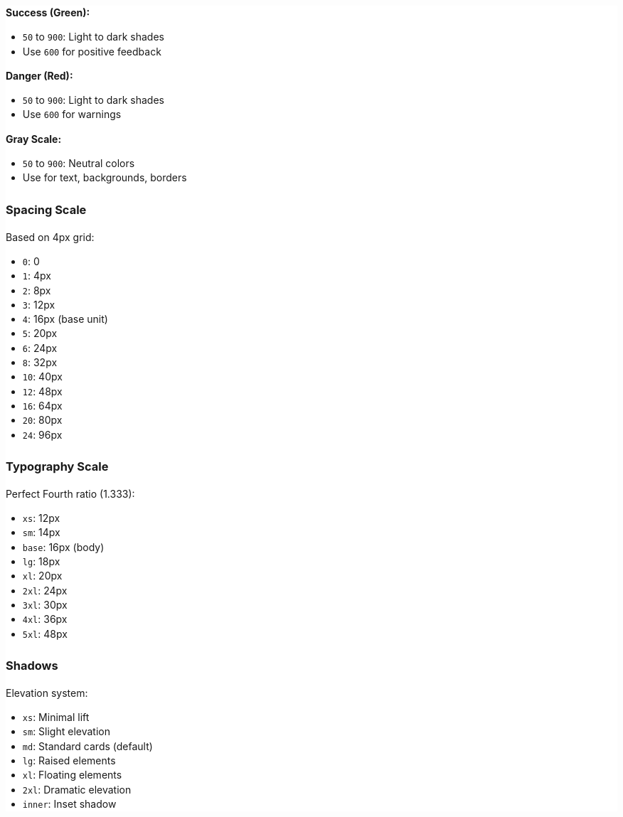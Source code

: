 **Success (Green):**
- `50` to `900`: Light to dark shades
- Use `600` for positive feedback

**Danger (Red):**
- `50` to `900`: Light to dark shades
- Use `600` for warnings

**Gray Scale:**
- `50` to `900`: Neutral colors
- Use for text, backgrounds, borders

### Spacing Scale

Based on 4px grid:
- `0`: 0
- `1`: 4px
- `2`: 8px
- `3`: 12px
- `4`: 16px (base unit)
- `5`: 20px
- `6`: 24px
- `8`: 32px
- `10`: 40px
- `12`: 48px
- `16`: 64px
- `20`: 80px
- `24`: 96px

### Typography Scale

Perfect Fourth ratio (1.333):
- `xs`: 12px
- `sm`: 14px
- `base`: 16px (body)
- `lg`: 18px
- `xl`: 20px
- `2xl`: 24px
- `3xl`: 30px
- `4xl`: 36px
- `5xl`: 48px

### Shadows

Elevation system:
- `xs`: Minimal lift
- `sm`: Slight elevation
- `md`: Standard cards (default)
- `lg`: Raised elements
- `xl`: Floating elements
- `2xl`: Dramatic elevation
- `inner`: Inset shadow
